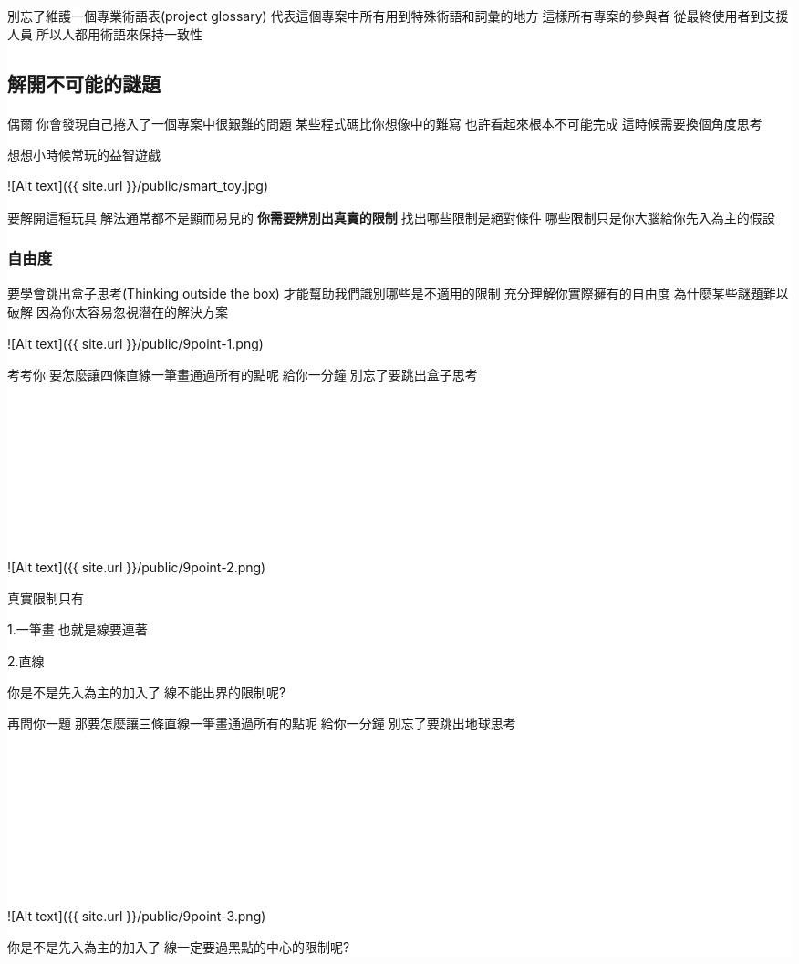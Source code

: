 別忘了維護一個專業術語表(project glossary) 代表這個專案中所有用到特殊術語和詞彙的地方 這樣所有專案的參與者 從最終使用者到支援人員 所以人都用術語來保持一致性


## 解開不可能的謎題

偶爾 你會發現自己捲入了一個專案中很艱難的問題 某些程式碼比你想像中的難寫  也許看起來根本不可能完成 這時候需要換個角度思考

想想小時候常玩的益智遊戲 

![Alt text]({{ site.url }}/public/smart_toy.jpg)

要解開這種玩具 解法通常都不是顯而易見的 **你需要辨別出真實的限制** 找出哪些限制是絕對條件 哪些限制只是你大腦給你先入為主的假設

### 自由度

要學會跳出盒子思考(Thinking outside the box) 才能幫助我們識別哪些是不適用的限制 充分理解你實際擁有的自由度 為什麼某些謎題難以破解 因為你太容易忽視潛在的解決方案

![Alt text]({{ site.url }}/public/9point-1.png) 

考考你 要怎麼讓四條直線一筆畫通過所有的點呢 給你一分鐘 別忘了要跳出盒子思考

<br>
<br>
<br>
<br>
<br>
<br>
<br>
<br>



![Alt text]({{ site.url }}/public/9point-2.png) 

真實限制只有

1.一筆畫 也就是線要連著

2.直線

你是不是先入為主的加入了 線不能出界的限制呢?


再問你一題 那要怎麼讓三條直線一筆畫通過所有的點呢 給你一分鐘 別忘了要跳出地球思考

<br>
<br>
<br>
<br>
<br>
<br>
<br>
<br>

![Alt text]({{ site.url }}/public/9point-3.png)

你是不是先入為主的加入了 線一定要過黑點的中心的限制呢?
